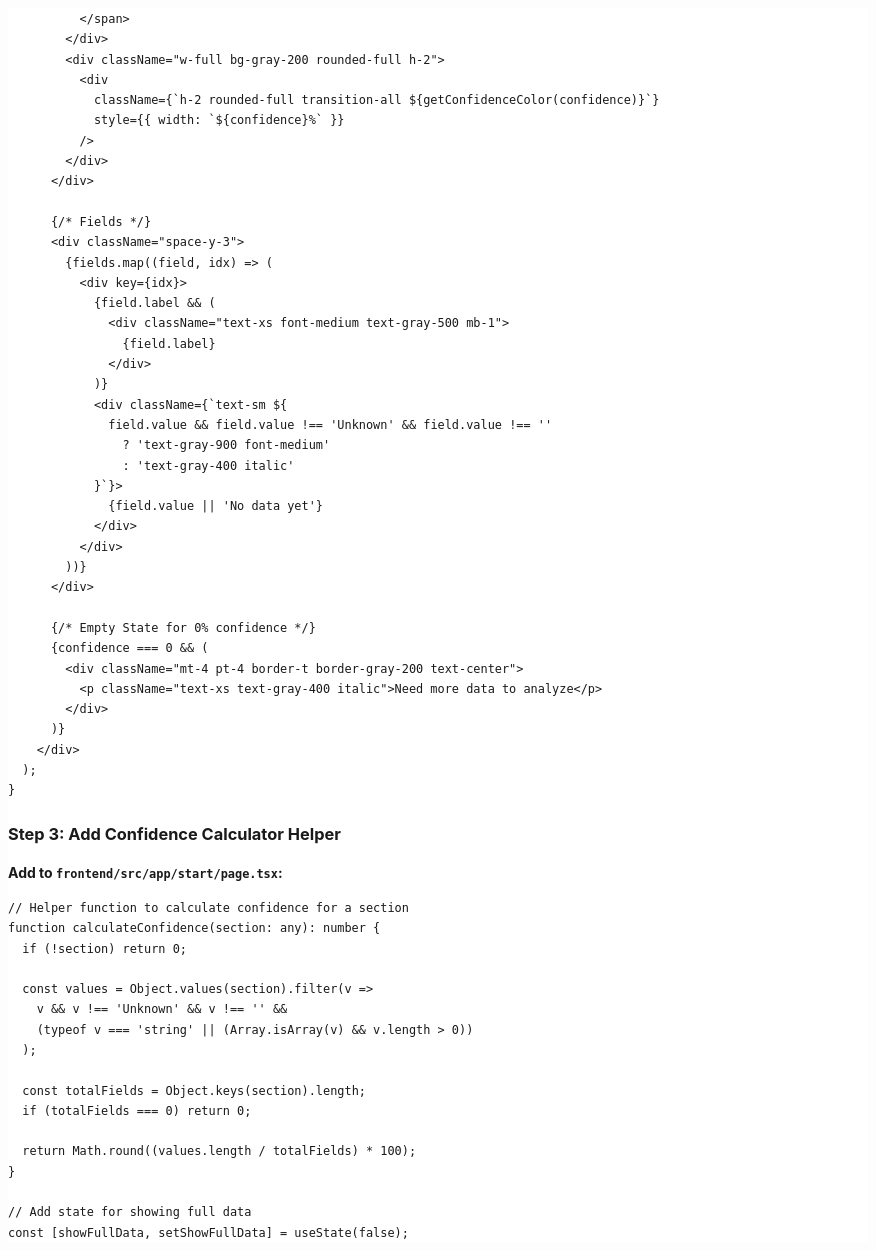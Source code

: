 ```tsx
          </span>
        </div>
        <div className="w-full bg-gray-200 rounded-full h-2">
          <div
            className={`h-2 rounded-full transition-all ${getConfidenceColor(confidence)}`}
            style={{ width: `${confidence}%` }}
          />
        </div>
      </div>

      {/* Fields */}
      <div className="space-y-3">
        {fields.map((field, idx) => (
          <div key={idx}>
            {field.label && (
              <div className="text-xs font-medium text-gray-500 mb-1">
                {field.label}
              </div>
            )}
            <div className={`text-sm ${
              field.value && field.value !== 'Unknown' && field.value !== ''
                ? 'text-gray-900 font-medium'
                : 'text-gray-400 italic'
            }`}>
              {field.value || 'No data yet'}
            </div>
          </div>
        ))}
      </div>

      {/* Empty State for 0% confidence */}
      {confidence === 0 && (
        <div className="mt-4 pt-4 border-t border-gray-200 text-center">
          <p className="text-xs text-gray-400 italic">Need more data to analyze</p>
        </div>
      )}
    </div>
  );
}
```

### Step 3: Add Confidence Calculator Helper

**Add to `frontend/src/app/start/page.tsx`:**

```tsx
// Helper function to calculate confidence for a section
function calculateConfidence(section: any): number {
  if (!section) return 0;

  const values = Object.values(section).filter(v =>
    v && v !== 'Unknown' && v !== '' &&
    (typeof v === 'string' || (Array.isArray(v) && v.length > 0))
  );

  const totalFields = Object.keys(section).length;
  if (totalFields === 0) return 0;

  return Math.round((values.length / totalFields) * 100);
}

// Add state for showing full data
const [showFullData, setShowFullData] = useState(false);
```